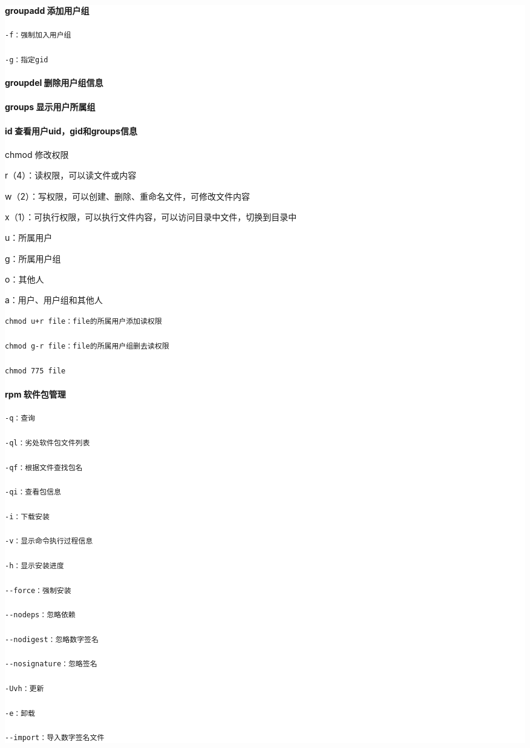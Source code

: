 #### groupadd 添加用户组

```
-f：强制加入用户组

-g：指定gid
```

#### groupdel 删除用户组信息

#### groups 显示用户所属组

#### id 查看用户uid，gid和groups信息

chmod 修改权限

r（4）：读权限，可以读文件或内容

w（2）：写权限，可以创建、删除、重命名文件，可修改文件内容

x（1）：可执行权限，可以执行文件内容，可以访问目录中文件，切换到目录中

u：所属用户

g：所属用户组

o：其他人

a：用户、用户组和其他人

```
chmod u+r file：file的所属用户添加读权限

chmod g-r file：file的所属用户组删去读权限

chmod 775 file
```



#### rpm 软件包管理

```
-q：查询

-ql：劣处软件包文件列表

-qf：根据文件查找包名

-qi：查看包信息

-i：下载安装

-v：显示命令执行过程信息

-h：显示安装进度

--force：强制安装

--nodeps：忽略依赖

--nodigest：忽略数字签名

--nosignature：忽略签名

-Uvh：更新

-e：卸载

--import：导入数字签名文件
```